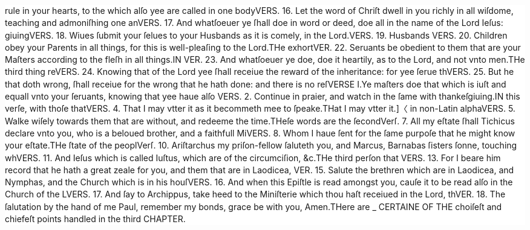 rule in your hearts, to the which alſo yee are called in one bodyVERS. 16. Let the word of Chriſt dwell in you richly in all wiſdome, teaching and admoniſhing one anVERS. 17. And whatſoeuer ye ſhall doe in word or deed, doe all in the name of the Lord Ieſus: giuingVERS. 18. Wiues ſubmit your ſelues to your Husbands as it is comely, in the Lord.VERS. 19. Husbands VERS. 20. Children obey your Parents in all things, for this is well-pleaſing to the Lord.THe exhortVER. 22. Seruants be obedient to them that are your Maſters according to the fleſh in all things.IN VER. 23. And whatſoeuer ye doe, doe it heartily, as to the Lord, and not vnto men.THe third thing reVERS. 24. Knowing that of the Lord yee ſhall receiue the reward of the inheritance: for yee ſerue thVERS. 25. But he that doth wrong, ſhall receiue for the wrong that he hath done: and there is no reſVERSE I.Ye maſters doe that which is iuſt and equall vnto your ſeruants, knowing that yee haue alſo VERS. 2. Continue in praier, and watch in the ſame with thankeſgiuing.IN this verſe, with thoſe thatVERS. 4. That I may vtter it as it becommeth mee to ſpeake.THat I may vtter it.]〈 in non-Latin alphaVERS. 5. Walke wiſely towards them that are without, and redeeme the time.THeſe words are the ſecondVerſ. 7. All my eſtate ſhall Tichicus declare vnto you, who is a beloued brother, and a faithfull MiVERS. 8. Whom I haue ſent for the ſame purpoſe that he might know your eſtate.THe ſtate of the peoplVerſ. 10. Ariſtarchus my priſon-fellow ſaluteth you, and Marcus, Barnabas ſisters ſonne, touching whVERS. 11. And Ieſus which is called Iuſtus, which are of the circumciſion, &c.THe third perſon that VERS. 13. For I beare him record that he hath a great zeale for you, and them that are in Laodicea, VER. 15. Salute the brethren which are in Laodicea, and Nymphas, and the Church which is in his houſVERS. 16. And when this Epiſtle is read amongst you, cauſe it to be read alſo in the Church of the LVERS. 17. And ſay to Archippus, take heed to the Miniſterie which thou haſt receiued in the Lord, thVER. 18. The ſalutation by the hand of me Paul, remember my bonds, grace be with you, Amen.THere are
    _ CERTAINE OF THE choiſeſt and chiefeſt points handled in the third CHAPTER.
